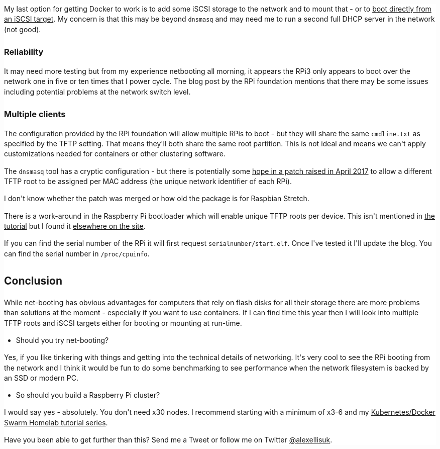My last option for getting Docker to work is to add some iSCSI storage to the network and to mount that - or to [boot directly from an iSCSI target](https://stuff.drkn.ninja/post/2016/11/08/Net-boot-\(PXE-iSCSI\)-with-a-RaspberryPi-3). My concern is that this may be beyond `dnsmasq` and may need me to run a second full DHCP server in the network (not good).

### Reliability

It may need more testing but from my experience netbooting all morning, it appears the RPi3 only appears to boot over the network one in five or ten times that I power cycle. The blog post by the RPi foundation mentions that there may be some issues including potential problems at the network switch level.

### Multiple clients

The configuration provided by the RPi foundation will allow multiple RPis to boot - but they will share the same `cmdline.txt` as specified by the TFTP setting. That means they'll both share the same root partition. This is not ideal and means we can't apply customizations needed for containers or other clustering software.

The `dnsmasq` tool has a cryptic configuration - but there is potentially some [hope in a patch raised in April 2017](http://lists.thekelleys.org.uk/pipermail/dnsmasq-discuss/2017q2/011381.html) to allow a different TFTP root to be assigned per MAC address (the unique network identifier of each RPi).

I don't know whether the patch was merged or how old the package is for Raspbian Stretch.

There is a work-around in the Raspberry Pi bootloader which will enable unique TFTP roots per device. This isn't mentioned in [the tutorial](https://www.raspberrypi.org/documentation/hardware/raspberrypi/bootmodes/net_tutorial.md) but I found it [elsewhere on the site](https://www.raspberrypi.org/documentation/hardware/raspberrypi/bootmodes/net.md).

If you can find the serial number of the RPi it will first request `serialnumber/start.elf`. Once I've tested it I'll update the blog. You can find the serial number in `/proc/cpuinfo`.

## Conclusion

While net-booting has obvious advantages for computers that rely on flash disks for all their storage there are more problems than solutions at the moment - especially if you want to use containers. If I can find time this year then I will look into multiple TFTP roots and iSCSI targets either for booting or mounting at run-time.

  * Should you try net-booting?

Yes, if you like tinkering with things and getting into the technical details of networking. It's very cool to see the RPi booting from the network and I think it would be fun to do some benchmarking to see performance when the network filesystem is backed by an SSD or modern PC.

  * So should you build a Raspberry Pi cluster?

I would say yes - absolutely. You don't need x30 nodes. I recommend starting with a minimum of x3-6 and my [Kubernetes/Docker Swarm Homelab tutorial series](https://blog.alexellis.io/serverless-kubernetes-on-raspberry-pi/).

Have you been able to get further than this? Send me a Tweet or follow me on Twitter [@alexellisuk](https://twitter.com/alexellisuk).
